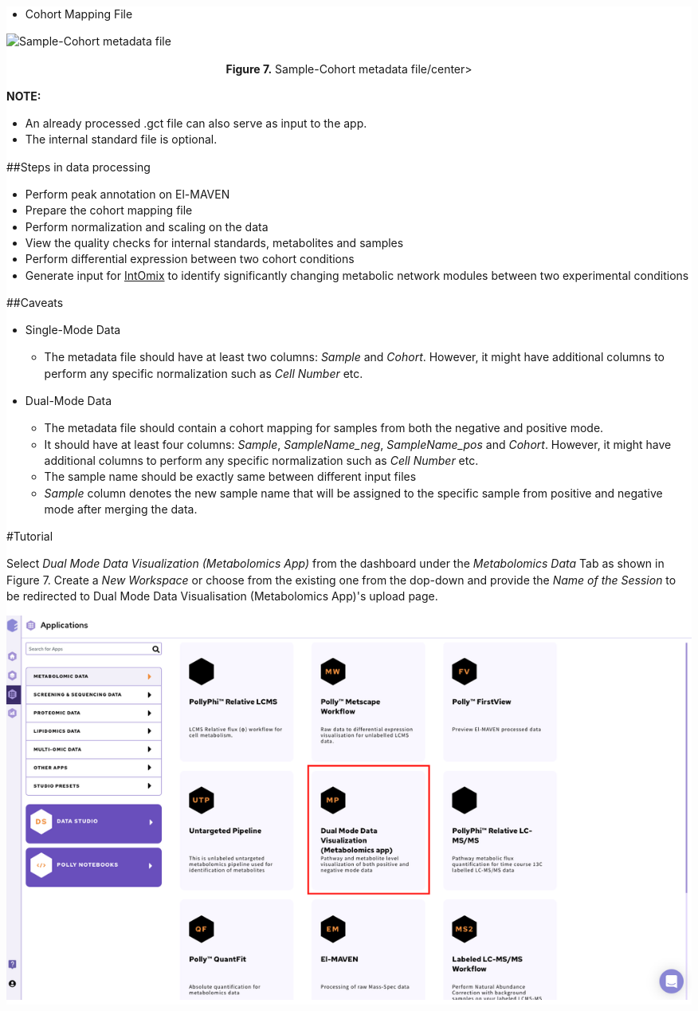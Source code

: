*   Cohort Mapping File

![Sample-Cohort metadata file](../../img/DualMode/metab_app_dual_mode_metadata.png) <center>**Figure 7.** Sample-Cohort metadata file/center></center>

**NOTE:**

*   An already processed .gct file can also serve as input to the app.
*   The internal standard file is optional.

##Steps in data processing

*   Perform peak annotation on El-MAVEN
*   Prepare the cohort mapping file
*   Perform normalization and scaling on the data
*   View the quality checks for internal standards, metabolites and samples
*   Perform differential expression between two cohort conditions
*   Generate input for [IntOmix](https://docs.elucidata.io/Apps/Multi-omic%20Data/IntOmix.html) to identify significantly changing metabolic network modules between two experimental conditions

##Caveats

*   Single-Mode Data
    *   The metadata file should have at least two columns: *Sample* and *Cohort*. However, it might have additional columns to perform any specific normalization such as *Cell Number* etc.

*   Dual-Mode Data
    *   The metadata file should contain a cohort mapping for samples from both the negative and positive mode.
    *   It should have at least four columns: *Sample*, *SampleName\_neg*, *SampleName\_pos* and *Cohort*. However, it might have additional columns to perform any specific normalization such as *Cell Number* etc.
    *   The sample name should be exactly same between different input files
    *   *Sample* column denotes the new sample name that will be assigned to the specific sample from positive and negative mode after merging the data.

#Tutorial

Select *Dual Mode Data Visualization (Metabolomics App)* from the dashboard under the *Metabolomics Data* Tab as shown in Figure 7. Create a *New Workspace* or choose from the existing one from the dop-down and provide the *Name of the Session* to be redirected to Dual Mode Data Visualisation (Metabolomics App)'s upload page.

![Polly Dashboard and Workspace selection](../../img/DualMode/Dashboard.png)
